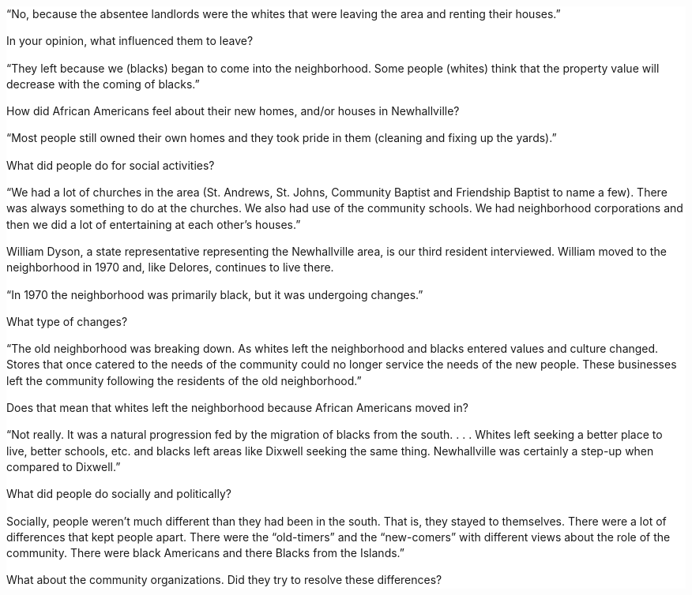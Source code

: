 <p>
  “No, because the absentee landlords were the whites that were leaving the area and renting their houses.”
 </p>
 <p>
  In your opinion, what influenced them to leave?
 </p>
 <p>
  “They left because we (blacks) began to come into the neighborhood. Some people (whites) think that the property value will decrease with the coming of blacks.”
 </p>
 <p>
  How did African Americans feel about their new homes, and/or houses in Newhallville?
 </p>
 <p>
  “Most people still owned their own homes and they took pride in them (cleaning and fixing up the yards).”
 </p>
 <p>
  What did people do for social activities?
 </p>
 <p>
  “We had a lot of churches in the area (St. Andrews, St. Johns, Community Baptist and Friendship Baptist to name a few). There was always something to do at the churches. We also had use of the community schools. We had neighborhood corporations and then we did a lot of entertaining at each other’s houses.”
 </p>
 <p>
  William Dyson, a state representative representing the Newhallville area, is our third resident interviewed. William moved to the neighborhood in 1970 and, like Delores, continues to live there.
 </p>
 <p>
  “In 1970 the neighborhood was primarily black, but it was undergoing changes.”
 </p>
 <p>
  What type of changes?
 </p>
 <p>
  “The old neighborhood was breaking down. As whites left the neighborhood and blacks entered values and culture changed. Stores that once catered to the needs of the community could no longer service the needs of the new people. These businesses left the community following the residents of the old neighborhood.”
 </p>
 <p>
  Does that mean that whites left the neighborhood because African Americans moved in?
 </p>
 <p>
  “Not really. It was a natural progression fed by the migration of blacks from the south. . . . Whites left seeking a better place to live, better schools, etc. and blacks left areas like Dixwell seeking the same thing. Newhallville was certainly a step-up when compared to Dixwell.”
 </p>
 <p>
  What did people do socially and politically?
 </p>
 <p>
  Socially, people weren’t much different than they had been in the south. That is, they stayed to themselves. There were a lot of differences that kept people apart. There were the “old-timers” and the “new-comers” with different views about the role of the community. There were black Americans and there Blacks from the Islands.”
 </p>
 <p>
  What about the community organizations. Did they try to resolve these differences?
 </p>
 <p>
